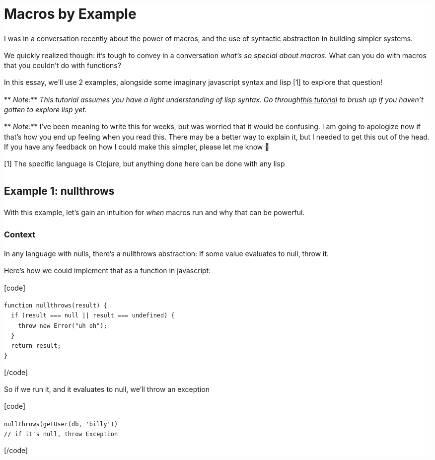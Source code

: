 # Macros by Example


I was in a conversation recently about the power of macros, and the use of
syntactic abstraction in building simpler systems.

We quickly realized though: it’s tough to convey in a conversation _what’s so
special about macros._ What can you do with macros that you couldn’t do with
functions?

In this essay, we’ll use 2 examples, alongside some imaginary javascript
syntax and lisp [1] to explore that question!

 ** _Note:_** _This tutorial assumes you have a light understanding of lisp
syntax. Go through[this tutorial](https://www.braveclojure.com/do-things/) to
brush up if you haven’t gotten to explore lisp yet._

 ** _Note:_** I’ve been meaning to write this for weeks, but was worried that
it would be confusing. I am going to apologize now if that’s how you end up
feeling when you read this. There may be a better way to explain it, but I
needed to get this out of the head. If you have any feedback on how I could
make this simpler, please let me know 🙂

[1] The specific language is Clojure, but anything done here can be done with
any lisp

## Example 1: nullthrows

With this example, let’s gain an intuition for _when_ macros run and why that
can be powerful.

### Context

In any language with nulls, there’s a nullthrows abstraction: If some value
evaluates to null, throw it.

Here’s how we could implement that as a function in javascript:

[code]

    function nullthrows(result) {
      if (result === null || result === undefined) {
        throw new Error("uh oh");
      } 
      return result;
    }
[/code]

So if we run it, and it evaluates to null, we’ll throw an exception

[code]

    nullthrows(getUser(db, 'billy'))
    // if it's null, throw Exception
[/code]
